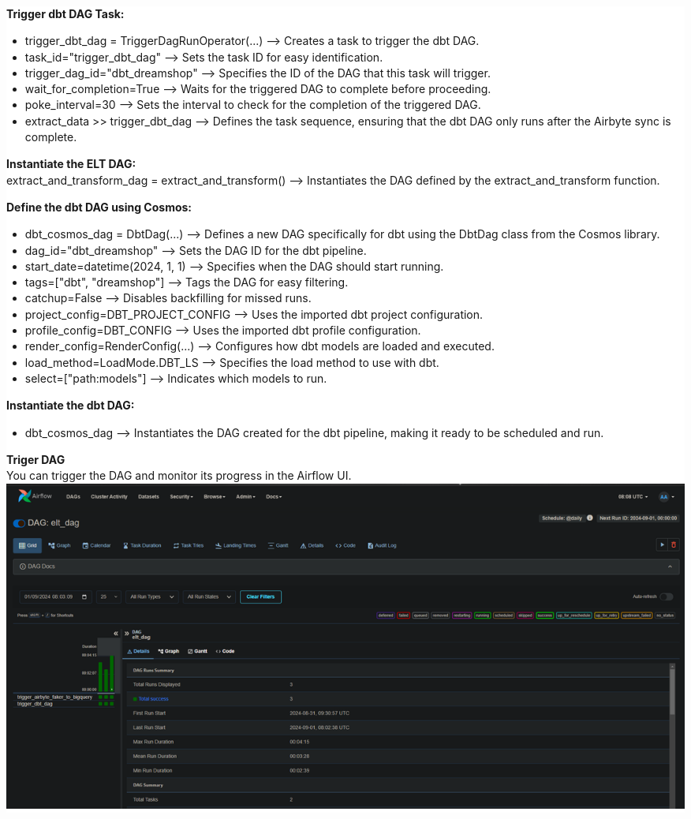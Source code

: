 <b>Trigger dbt DAG Task:</b>
</br>
* trigger_dbt_dag = TriggerDagRunOperator(...) --> Creates a task to trigger the dbt DAG.
* task_id="trigger_dbt_dag" --> Sets the task ID for easy identification.
* trigger_dag_id="dbt_dreamshop" --> Specifies the ID of the DAG that this task will trigger.
* wait_for_completion=True --> Waits for the triggered DAG to complete before proceeding.
* poke_interval=30 --> Sets the interval to check for the completion of the triggered DAG.
* extract_data >> trigger_dbt_dag --> Defines the task sequence, ensuring that the dbt DAG only runs after the Airbyte sync is complete.

<b>Instantiate the ELT DAG:</b>
</br>
extract_and_transform_dag = extract_and_transform() --> Instantiates the DAG defined by the extract_and_transform function.

<b>Define the dbt DAG using Cosmos:</b>
</br>
* dbt_cosmos_dag = DbtDag(...) --> Defines a new DAG specifically for dbt using the DbtDag class from the Cosmos library.
* dag_id="dbt_dreamshop" --> Sets the DAG ID for the dbt pipeline.
* start_date=datetime(2024, 1, 1) --> Specifies when the DAG should start running.
* tags=["dbt", "dreamshop"] --> Tags the DAG for easy filtering.
* catchup=False --> Disables backfilling for missed runs.
* project_config=DBT_PROJECT_CONFIG --> Uses the imported dbt project configuration.
* profile_config=DBT_CONFIG --> Uses the imported dbt profile configuration.
* render_config=RenderConfig(...) --> Configures how dbt models are loaded and executed.
* load_method=LoadMode.DBT_LS --> Specifies the load method to use with dbt.
* select=["path:models"] --> Indicates which models to run.

<b>Instantiate the dbt DAG:</b>
</br>
* dbt_cosmos_dag --> Instantiates the DAG created for the dbt pipeline, making it ready to be scheduled and run.


<b>Triger DAG</b>
</br>
You can trigger the DAG and monitor its progress in the Airflow UI.
![dags](documentations/elt-dags.png)
